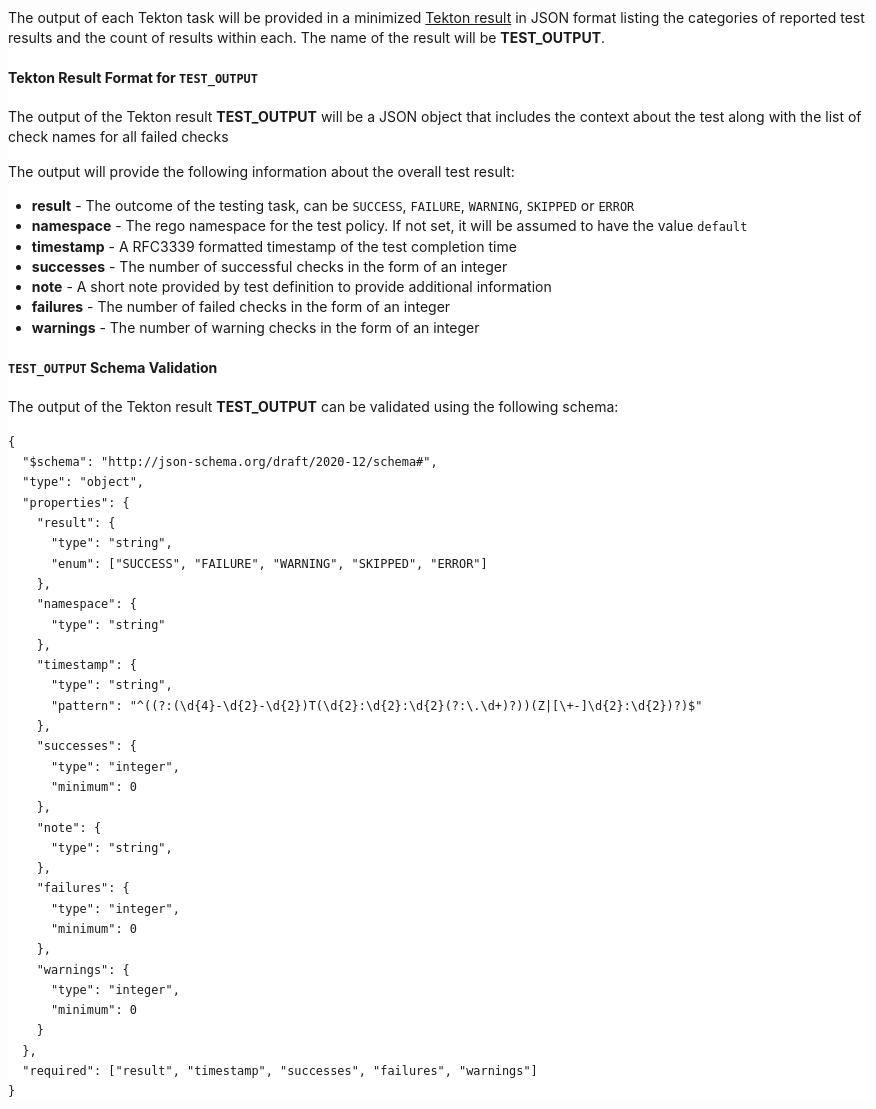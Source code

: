 The output of each Tekton task will be provided in a minimized [Tekton result](https://tekton.dev/docs/pipelines/tasks/#emitting-results) in JSON format listing the categories of reported test results and the count of results within each. The name of the result will be **TEST_OUTPUT**.

#### Tekton Result Format for `TEST_OUTPUT`

The output of the Tekton result **TEST_OUTPUT** will be a JSON object that includes the context about the test along with the list of check names for all failed checks

The output will provide the following information about the overall test result:
- **result** - The outcome of the testing task, can be `SUCCESS`, `FAILURE`, `WARNING`, `SKIPPED` or `ERROR`
- **namespace** - The rego namespace for the test policy. If not set, it will be assumed to have the value `default`
- **timestamp** - A RFC3339 formatted timestamp of the test completion time
- **successes** - The number of successful checks in the form of an integer
- **note** - A short note provided by test definition to provide additional information
- **failures** - The number of failed checks in the form of an integer
- **warnings** - The number of warning checks in the form of an integer


#### `TEST_OUTPUT` Schema Validation
The output of the Tekton result **TEST_OUTPUT** can be validated using the following schema:

```
{
  "$schema": "http://json-schema.org/draft/2020-12/schema#",
  "type": "object",
  "properties": {
    "result": {
      "type": "string",
      "enum": ["SUCCESS", "FAILURE", "WARNING", "SKIPPED", "ERROR"]
    },
    "namespace": {
      "type": "string"
    },
    "timestamp": {
      "type": "string",
      "pattern": "^((?:(\d{4}-\d{2}-\d{2})T(\d{2}:\d{2}:\d{2}(?:\.\d+)?))(Z|[\+-]\d{2}:\d{2})?)$"
    },
    "successes": {
      "type": "integer",
      "minimum": 0
    },
    "note": {
      "type": "string",
    },
    "failures": {
      "type": "integer",
      "minimum": 0
    },
    "warnings": {
      "type": "integer",
      "minimum": 0
    }
  },
  "required": ["result", "timestamp", "successes", "failures", "warnings"]
}
```
